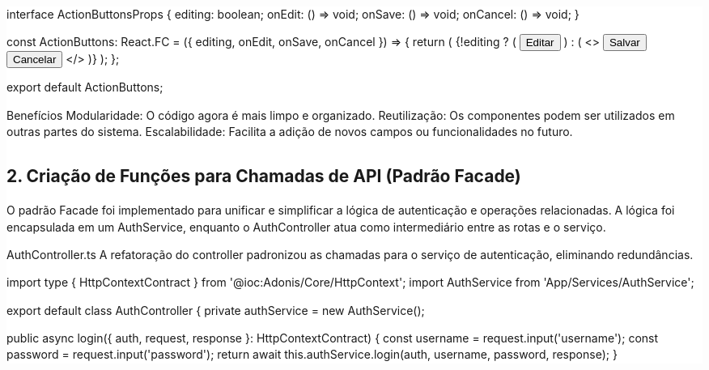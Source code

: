 interface ActionButtonsProps {
  editing: boolean;
  onEdit: () => void;
  onSave: () => void;
  onCancel: () => void;
}

const ActionButtons: React.FC<ActionButtonsProps> = ({ editing, onEdit, onSave, onCancel }) => {
  return (
    <Box display="flex" justifyContent="space-between" mt={2}>
      {!editing ? (
        <Button variant="contained" color="primary" onClick={onEdit}>
          Editar
        </Button>
      ) : (
        <>
          <Button variant="contained" color="primary" onClick={onSave}>
            Salvar
          </Button>
          <Button variant="outlined" color="secondary" onClick={onCancel}>
            Cancelar
          </Button>
        </>
      )}
    </Box>
  );
};

export default ActionButtons;

Benefícios
Modularidade: O código agora é mais limpo e organizado.
Reutilização: Os componentes podem ser utilizados em outras partes do sistema.
Escalabilidade: Facilita a adição de novos campos ou funcionalidades no futuro.


 ## 2. Criação de Funções para Chamadas de API (Padrão Facade)
O padrão Facade foi implementado para unificar e simplificar a lógica de autenticação e operações relacionadas. A lógica foi encapsulada em um AuthService, enquanto o AuthController atua como intermediário entre as rotas e o serviço.

AuthController.ts
A refatoração do controller padronizou as chamadas para o serviço de autenticação, eliminando redundâncias.

import type { HttpContextContract } from '@ioc:Adonis/Core/HttpContext';
import AuthService from 'App/Services/AuthService';

export default class AuthController {
  private authService = new AuthService();

  public async login({ auth, request, response }: HttpContextContract) {
    const username = request.input('username');
    const password = request.input('password');
    return await this.authService.login(auth, username, password, response);
  }
